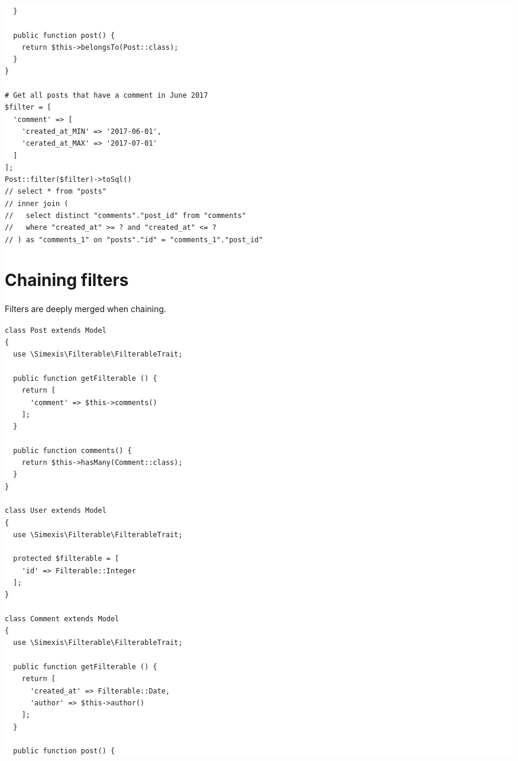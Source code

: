 ```
  }
  
  public function post() {
    return $this->belongsTo(Post::class);
  }
}

# Get all posts that have a comment in June 2017
$filter = [
  'comment' => [
    'created_at_MIN' => '2017-06-01',
    'cerated_at_MAX' => '2017-07-01'
  ]
];
Post::filter($filter)->toSql()
// select * from "posts"
// inner join (
//   select distinct "comments"."post_id" from "comments"
//   where "created_at" >= ? and "created_at" <= ?
// ) as "comments_1" on "posts"."id" = "comments_1"."post_id"
```

# Chaining filters

Filters are deeply merged when chaining.

```
class Post extends Model
{
  use \Simexis\Filterable\FilterableTrait;
  
  public function getFilterable () {
    return [
      'comment' => $this->comments()
    ];
  }
  
  public function comments() {
    return $this->hasMany(Comment::class);
  }
}

class User extends Model
{
  use \Simexis\Filterable\FilterableTrait;
  
  protected $filterable = [
    'id' => Filterable::Integer
  ];
}

class Comment extends Model
{
  use \Simexis\Filterable\FilterableTrait;
  
  public function getFilterable () {
    return [
      'created_at' => Filterable::Date,
      'author' => $this->author()
    ];
  }
  
  public function post() {
```